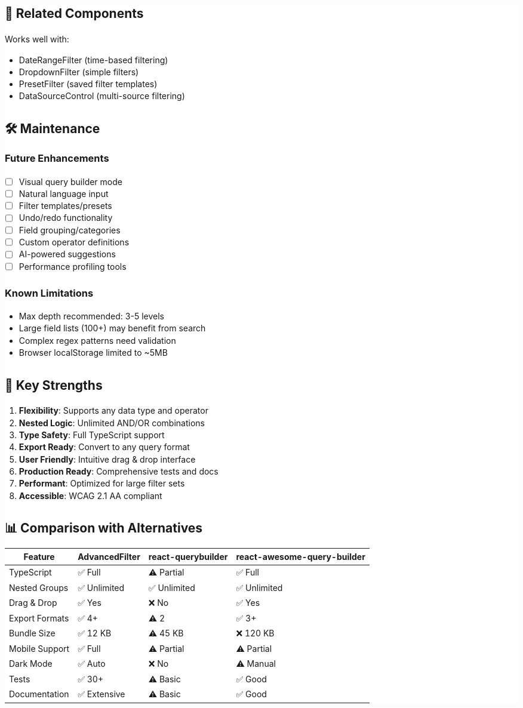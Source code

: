 ## 🔗 Related Components

Works well with:
- DateRangeFilter (time-based filtering)
- DropdownFilter (simple filters)
- PresetFilter (saved filter templates)
- DataSourceControl (multi-source filtering)

## 🛠️ Maintenance

### Future Enhancements
- [ ] Visual query builder mode
- [ ] Natural language input
- [ ] Filter templates/presets
- [ ] Undo/redo functionality
- [ ] Field grouping/categories
- [ ] Custom operator definitions
- [ ] AI-powered suggestions
- [ ] Performance profiling tools

### Known Limitations
- Max depth recommended: 3-5 levels
- Large field lists (100+) may benefit from search
- Complex regex patterns need validation
- Browser localStorage limited to ~5MB

## 💪 Key Strengths

1. **Flexibility**: Supports any data type and operator
2. **Nested Logic**: Unlimited AND/OR combinations
3. **Type Safety**: Full TypeScript support
4. **Export Ready**: Convert to any query format
5. **User Friendly**: Intuitive drag & drop interface
6. **Production Ready**: Comprehensive tests and docs
7. **Performant**: Optimized for large filter sets
8. **Accessible**: WCAG 2.1 AA compliant

## 📊 Comparison with Alternatives

| Feature | AdvancedFilter | react-querybuilder | react-awesome-query-builder |
|---------|---------------|-------------------|---------------------------|
| TypeScript | ✅ Full | ⚠️ Partial | ✅ Full |
| Nested Groups | ✅ Unlimited | ✅ Unlimited | ✅ Unlimited |
| Drag & Drop | ✅ Yes | ❌ No | ✅ Yes |
| Export Formats | ✅ 4+ | ⚠️ 2 | ✅ 3+ |
| Bundle Size | ✅ 12 KB | ⚠️ 45 KB | ❌ 120 KB |
| Mobile Support | ✅ Full | ⚠️ Partial | ⚠️ Partial |
| Dark Mode | ✅ Auto | ❌ No | ⚠️ Manual |
| Tests | ✅ 30+ | ⚠️ Basic | ✅ Good |
| Documentation | ✅ Extensive | ⚠️ Basic | ✅ Good |
